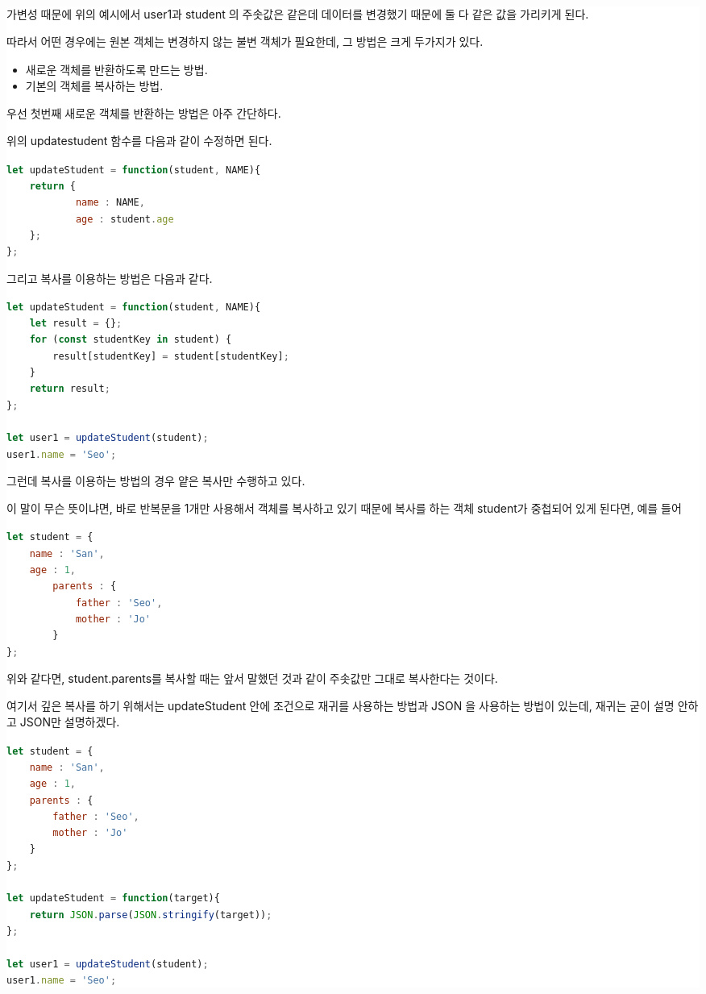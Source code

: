가변성 때문에 위의 예시에서 user1과 student 의 주솟값은 같은데 데이터를 변경했기 때문에 둘 다 같은 값을 가리키게 된다.

따라서 어떤 경우에는 원본 객체는 변경하지 않는 불변 객체가 필요한데, 그 방법은 크게 두가지가 있다.

- 새로운 객체를 반환하도록 만드는 방법.
- 기본의 객체를 복사하는 방법.

우선 첫번째 새로운 객체를 반환하는 방법은 아주 간단하다.

위의 updatestudent 함수를 다음과 같이 수정하면 된다.

```jsx
let updateStudent = function(student, NAME){
    return {
			name : NAME,
			age : student.age
	};
};
```

그리고 복사를 이용하는 방법은 다음과 같다.

```jsx
let updateStudent = function(student, NAME){
    let result = {};
    for (const studentKey in student) {
        result[studentKey] = student[studentKey];
    }
    return result;
};

let user1 = updateStudent(student);
user1.name = 'Seo';
```

그런데 복사를 이용하는 방법의 경우 얕은 복사만 수행하고 있다.

이 말이 무슨 뜻이냐면, 바로 반복문을 1개만 사용해서 객체를 복사하고 있기 때문에 복사를 하는 객체 student가 중첩되어 있게 된다면, 예를 들어

```jsx
let student = {
    name : 'San',
    age : 1,
		parents : {
			father : 'Seo',
			mother : 'Jo'
		}
};
```

위와 같다면, student.parents를 복사할 때는 앞서 말했던 것과 같이 주솟값만 그대로 복사한다는 것이다.

여기서 깊은 복사를 하기 위해서는 updateStudent 안에 조건으로 재귀를 사용하는 방법과 JSON 을 사용하는 방법이 있는데, 재귀는 굳이 설명 안하고 JSON만 설명하겠다.

```jsx
let student = {
    name : 'San',
    age : 1,
    parents : {
        father : 'Seo',
        mother : 'Jo'
    }
};

let updateStudent = function(target){
    return JSON.parse(JSON.stringify(target));
};

let user1 = updateStudent(student);
user1.name = 'Seo';
```